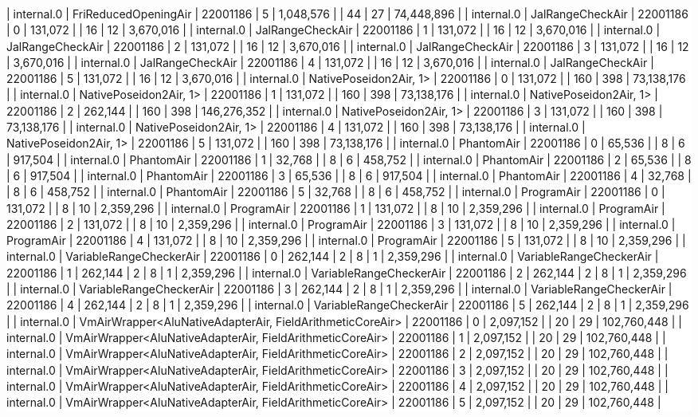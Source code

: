 | internal.0 | FriReducedOpeningAir | 22001186 | 5 | 1,048,576 |  | 44 | 27 | 74,448,896 | 
| internal.0 | JalRangeCheckAir | 22001186 | 0 | 131,072 |  | 16 | 12 | 3,670,016 | 
| internal.0 | JalRangeCheckAir | 22001186 | 1 | 131,072 |  | 16 | 12 | 3,670,016 | 
| internal.0 | JalRangeCheckAir | 22001186 | 2 | 131,072 |  | 16 | 12 | 3,670,016 | 
| internal.0 | JalRangeCheckAir | 22001186 | 3 | 131,072 |  | 16 | 12 | 3,670,016 | 
| internal.0 | JalRangeCheckAir | 22001186 | 4 | 131,072 |  | 16 | 12 | 3,670,016 | 
| internal.0 | JalRangeCheckAir | 22001186 | 5 | 131,072 |  | 16 | 12 | 3,670,016 | 
| internal.0 | NativePoseidon2Air<BabyBearParameters>, 1> | 22001186 | 0 | 131,072 |  | 160 | 398 | 73,138,176 | 
| internal.0 | NativePoseidon2Air<BabyBearParameters>, 1> | 22001186 | 1 | 131,072 |  | 160 | 398 | 73,138,176 | 
| internal.0 | NativePoseidon2Air<BabyBearParameters>, 1> | 22001186 | 2 | 262,144 |  | 160 | 398 | 146,276,352 | 
| internal.0 | NativePoseidon2Air<BabyBearParameters>, 1> | 22001186 | 3 | 131,072 |  | 160 | 398 | 73,138,176 | 
| internal.0 | NativePoseidon2Air<BabyBearParameters>, 1> | 22001186 | 4 | 131,072 |  | 160 | 398 | 73,138,176 | 
| internal.0 | NativePoseidon2Air<BabyBearParameters>, 1> | 22001186 | 5 | 131,072 |  | 160 | 398 | 73,138,176 | 
| internal.0 | PhantomAir | 22001186 | 0 | 65,536 |  | 8 | 6 | 917,504 | 
| internal.0 | PhantomAir | 22001186 | 1 | 32,768 |  | 8 | 6 | 458,752 | 
| internal.0 | PhantomAir | 22001186 | 2 | 65,536 |  | 8 | 6 | 917,504 | 
| internal.0 | PhantomAir | 22001186 | 3 | 65,536 |  | 8 | 6 | 917,504 | 
| internal.0 | PhantomAir | 22001186 | 4 | 32,768 |  | 8 | 6 | 458,752 | 
| internal.0 | PhantomAir | 22001186 | 5 | 32,768 |  | 8 | 6 | 458,752 | 
| internal.0 | ProgramAir | 22001186 | 0 | 131,072 |  | 8 | 10 | 2,359,296 | 
| internal.0 | ProgramAir | 22001186 | 1 | 131,072 |  | 8 | 10 | 2,359,296 | 
| internal.0 | ProgramAir | 22001186 | 2 | 131,072 |  | 8 | 10 | 2,359,296 | 
| internal.0 | ProgramAir | 22001186 | 3 | 131,072 |  | 8 | 10 | 2,359,296 | 
| internal.0 | ProgramAir | 22001186 | 4 | 131,072 |  | 8 | 10 | 2,359,296 | 
| internal.0 | ProgramAir | 22001186 | 5 | 131,072 |  | 8 | 10 | 2,359,296 | 
| internal.0 | VariableRangeCheckerAir | 22001186 | 0 | 262,144 | 2 | 8 | 1 | 2,359,296 | 
| internal.0 | VariableRangeCheckerAir | 22001186 | 1 | 262,144 | 2 | 8 | 1 | 2,359,296 | 
| internal.0 | VariableRangeCheckerAir | 22001186 | 2 | 262,144 | 2 | 8 | 1 | 2,359,296 | 
| internal.0 | VariableRangeCheckerAir | 22001186 | 3 | 262,144 | 2 | 8 | 1 | 2,359,296 | 
| internal.0 | VariableRangeCheckerAir | 22001186 | 4 | 262,144 | 2 | 8 | 1 | 2,359,296 | 
| internal.0 | VariableRangeCheckerAir | 22001186 | 5 | 262,144 | 2 | 8 | 1 | 2,359,296 | 
| internal.0 | VmAirWrapper<AluNativeAdapterAir, FieldArithmeticCoreAir> | 22001186 | 0 | 2,097,152 |  | 20 | 29 | 102,760,448 | 
| internal.0 | VmAirWrapper<AluNativeAdapterAir, FieldArithmeticCoreAir> | 22001186 | 1 | 2,097,152 |  | 20 | 29 | 102,760,448 | 
| internal.0 | VmAirWrapper<AluNativeAdapterAir, FieldArithmeticCoreAir> | 22001186 | 2 | 2,097,152 |  | 20 | 29 | 102,760,448 | 
| internal.0 | VmAirWrapper<AluNativeAdapterAir, FieldArithmeticCoreAir> | 22001186 | 3 | 2,097,152 |  | 20 | 29 | 102,760,448 | 
| internal.0 | VmAirWrapper<AluNativeAdapterAir, FieldArithmeticCoreAir> | 22001186 | 4 | 2,097,152 |  | 20 | 29 | 102,760,448 | 
| internal.0 | VmAirWrapper<AluNativeAdapterAir, FieldArithmeticCoreAir> | 22001186 | 5 | 2,097,152 |  | 20 | 29 | 102,760,448 | 